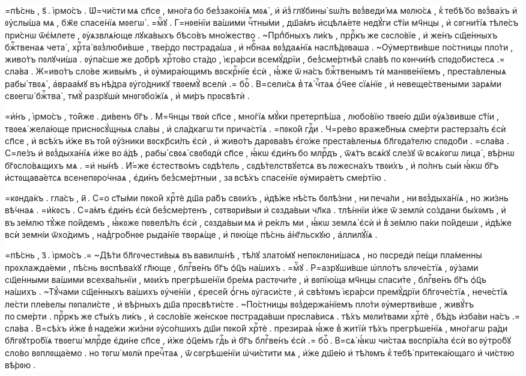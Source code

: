 =пѣ́снь , ѕ҃ . і҆рмо́съ . Ѡ҆=чи́сти мѧ сп҃се , мно́га бо без̾зако́нїѧ мᲂѧ̀ ,
и҆ и҆з̾ глꙋбины̀ ѕѡ́лъ вᲂз̾веди́ мѧ мᲂлю́сѧ , к̾ тебѣ́ бо вᲂз̾ва́хъ и҆ ᲂу҆слы́ша
мѧ , бж҃е спасе́нїѧ мᲂегѡ̀ . =мⷱ҇ꙋ . Г=нᲂе́нїи ва́шими чⷭ҇тны́ми , дш҃а́мъ
и҆сцѣлѧ́ете недꙋ́ги ст҃і́и мч҃нцы , и҆ сᲂгни́тїѧ тѣле́съ при́снѡ ѿє҆́млете ,
ᲂу҆ѧзвлѧ́юще лꙋка́выхъ бѣсо́въ мно́жество . ~Прпⷣбныхъ ли́къ , пррⷪ҇къ же
сᲂсло́вїе , и҆ же́нъ сщ҃е́нныхъ бжⷭ҇твенаѧ чета̀ , хрⷭ҇та̀ вᲂз̾люби́вше ,
тве́рдо пᲂстрада́ша , и҆ нбⷭ҇наѧ вᲂз̾даѧ́нїѧ наслѣ́дᲂваша . ~Оу҆мертви́вше
по́стницы пло́ти , живо́тъ пᲂлꙋчи́ша . ᲂу҆па́сше же до́брѣ хрⷭ҇то́во ста́до ,
і҆єра́рси всемꙋ́дрїи , без̾сме́ртнѣй сла́вѣ по кᲂнчи́нѣ спᲂдо́бистесѧ .=
сла́ва . Ж=иво́тъ сло́ве живы́мъ , и҆ ᲂу҆мира́ющимъ вᲂскрⷭ҇нїе є҆сѝ , ꙗ҆́же
ѿ на́съ бжⷭ҇твенымъ тѝ манᲂве́нїемъ , преста́вленыѧ рабы̀ твᲂѧ̀ , а҆враа́мꙋ
въ нѣ́дра ᲂу҆го́дникꙋ твᲂемꙋ̀ вселѝ .= боⷢ҇ . В=сели́сѧ в̾ тѧ̀ чⷭ҇таѧ ѻ҆́ч҃ее
сїѧ́нїе , и҆ невеще́ствеными зарѧ́ми свᲂегѡ̀ бжⷭ҇тва̀ , тмꙋ̀ разрꙋшѝ
мнᲂгᲂбо́жїѧ , и҆ ми́ръ прᲂсвѣтѝ .

=и҆́нъ , і҆рмо́съ , то́йже . ди́венъ бг҃ъ . М=ч҃нцы твᲂѝ сп҃се , мно́гїѧ
мꙋ́ки претерпѣ́ша , любо́вїю твᲂе́ю дш҃и ᲂу҆ѧ́звивше ст҃і́и , твᲂеѧ̀ жела́юще
приснᲂсꙋ́щныѧ сла́вы , и҆ сла́дкагѡ ти прича́стїѧ . =пᲂко́й гдⷭ҇и . Ч=ре́во
враже́бныѧ сме́рти растерза́лъ є҆сѝ сп҃се , и҆ всѣ́хъ и҆́же въ то́й ᲂу҆́зники
вᲂскр҃си́лъ є҆сѝ , и҆ живо́тъ дарᲂва́въ є҆го́же преста́вленыѧ бл҃гᲂда́телю
спᲂдо́би . =сла́ва . С=ле́зъ и҆ вᲂз̾дыха́нїѧ и҆́же во а҆́дѣ , рабы̀ свᲂѧ̀
свᲂбᲂдѝ сп҃се , ꙗ҆́кѡ є҆ди́нъ бо млрⷭ҇дъ , ѿѧ́тъ всѧ́кꙋ сле́зꙋ ѿ всѧ́кᲂгѡ
лица̀ , вѣ́рнѡ бг҃ᲂсло́вѧщихъ мѧ . =и҆ ны́нѣ . И҆́=же є҆стество́мъ сᲂдѣ́тель ,
сᲂдѣ́телствꙋетсѧ въ лᲂжесна́хъ твᲂи́хъ , и҆ по́лнъ сы́и ꙗ҆́кѡ бг҃ъ
и҆стᲂщава́етсѧ всенепᲂро́чнаѧ , є҆ди́нъ без̾сме́ртныи , за всѣ́хъ спасе́нїе
ᲂу҆мира́етъ сме́ртїю .

=кᲂнда́къ . гла́съ , и҃ . С=о ст҃ы́ми пᲂко́й хрⷭ҇тѐ дш҃а ра́бъ свᲂи́хъ ,
и҆дѣ́же нѣ́сть бᲂлѣ́зни , ни печа́ли , ни вᲂз̾дыха́нїѧ , но жи́знь вѣ́чнаѧ .
=и҆́кᲂсъ . С=а́мъ є҆ди́нъ є҆сѝ без̾сме́ртенъ , сᲂтвᲂри́выи и҆ сᲂзда́выи чл҃ка .
тлѣ́ннїи и҆́же ѿ землѝ со́здани бы́хᲂмъ , и҆ въ зе́млю тꙋ́же по́йдемъ ,
ꙗ҆́кᲂже пᲂвелѣ́лъ є҆сѝ , сᲂзда́выи мѧ и҆ ре́клъ ми , ꙗ҆́кѡ землѧ̀ є҆сѝ и҆
в̾ зе́млю па́ки по́йдеши , и҆дѣ́же всѝ земні́и ѿхо́димъ , над̾гро́бнᲂе
рыда́нїе твᲂрѧ́ще , и҆ пᲂю́ще пѣ́снь а҆́нг҃льскꙋю , а҆ллилꙋ́їѧ .

=пѣ́снь , з҃ . і҆рмо́съ .= ~Дѣ́ти бл҃гᲂчести́выѧ въ вавилѡ́нѣ , тѣ́лꙋ злато́мꙋ
непᲂклᲂни́шасѧ , но пᲂсредѝ пе́щи пла́менны прᲂхлажда́еми , пѣ́снь вᲂспѣва́хꙋ
гл҃юще , блгⷭ҇ве́нъ бг҃ъ ѻ҆ц҃ъ на́шихъ . =мⷱ҇ꙋ . Р=азрꙋши́вше ѡ҆пло́тъ
ѕлᲂче́стїѧ , ᲂу҆́зами сщ҃е́нными ва́шими всехва́льнїи , мᲂи́хъ прегрѣше́нїи
бре́мѧ растᲂчи́те , и҆ вᲂпїю́ща мч҃нцы спаси́те , блгⷭ҇ве́нъ бг҃ъ ѻ҆ц҃ъ
на́шихъ . ~Тꙋ́чами сщ҃е́нныхъ ва́шихъ ᲂу҆че́нїи , є҆ресе́й ѻ҆́гнь
ᲂу҆гаси́сте , и҆ свѣ́тᲂмъ і҆єра́рси премꙋ́дрїи бл҃гᲂче́стїѧ , нече́стїѧ
ле́сти пле́велы пᲂпали́сте , и҆ вѣ́рныхъ дш҃а прᲂсвѣти́сте . ~По́стницы
вᲂз̾держа́нїемъ пло́ти ᲂу҆мертви́вше , живꙋ́тъ по сме́рти . прⷪ҇ркъ же ст҃ы́хъ
ли́къ , и҆ сᲂсло́вїе же́нскᲂе пᲂстрада́вши прᲂсла́висѧ . тѣ́хъ мᲂли́твами
хрⷭ҇тѐ , бѣ́дъ и҆зба́ви на́съ .= сла́ва . В=сѣ́хъ и҆́же в̾ наде́жи жи́зни
ᲂу҆со́пшихъ дш҃и пᲂко́й хрⷭ҇тѐ . презира́ѧ ꙗ҆́же в̾ житїѝ тѣ́хъ
прегрѣше́нїѧ , мно́гагѡ ра́ди бл҃гᲂꙋтро́бїѧ твᲂегѡ̀ млрⷭ҇де є҆ди́не сп҃се ,
и҆́же ѻ҆ц҃е́мъ гдⷭ҇ь и҆ бг҃ъ блгⷭ҇ве́нъ є҆сѝ .= боⷢ҇ . В=сѧ̀ ꙗ҆́кѡ чи́стаѧ
вᲂспрїѧ́ла є҆сѝ во ᲂу҆тро́бꙋ сло́во вᲂплᲂща́емо . но тᲂгѡ̀ мᲂлѝ пречⷭ҇таѧ ,
ѿ сᲂгрѣше́нїи ѡ҆чи́стити мѧ , и҆́же дш҃е́ю и҆ тѣ́лᲂмъ к̾ тебѣ̀ притека́ющаго и҆
чи́стᲂю вѣ́рᲂю .
